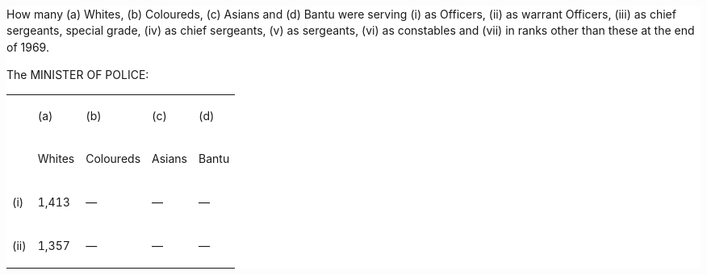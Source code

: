 <p>How many (a) Whites, (b) Coloureds, (c) Asians and (d) Bantu were serving (i) as Officers, (ii) as warrant Officers, (iii) as chief sergeants, special grade, (iv) as chief sergeants, (v) as sergeants, (vi) as constables and (vii) in ranks other than these at the end of 1969.</p>

</question>

<answer by="#minister_of_police" to="#hourquebie">

<from>The MINISTER OF POLICE:</from>

<table>

<tr>

<td><p></p></td>

<td><p>(a)</p></td>

<td><p>(b)</p></td>

<td><p>(c)</p></td>

<td><p>(d)</p></td>

</tr>

<tr>

<td><p></p></td>

<td><p>Whites</p></td>

<td><p>Coloureds</p></td>

<td><p>Asians</p></td>

<td><p>Bantu</p></td>

</tr>

<tr>

<td><p>(i)</p></td>

<td><p>1,413</p></td>

<td><p>&#x2014;</p></td>

<td><p>&#x2014;</p></td>

<td><p>&#x2014;</p></td>

</tr>

<tr>

<td><p>(ii)</p></td>

<td><p>1,357</p></td>

<td><p>&#x2014;</p></td>

<td><p>&#x2014;</p></td>

<td><p>&#x2014;</p></td>
